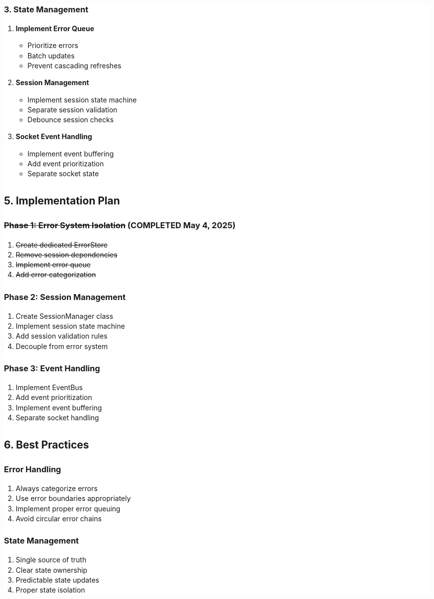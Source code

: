 ### 3. State Management
1. **Implement Error Queue**
   - Prioritize errors
   - Batch updates
   - Prevent cascading refreshes

2. **Session Management**
   - Implement session state machine
   - Separate session validation
   - Debounce session checks

3. **Socket Event Handling**
   - Implement event buffering
   - Add event prioritization
   - Separate socket state

## 5. Implementation Plan

### ~~Phase 1: Error System Isolation~~ (COMPLETED May 4, 2025)
1. ~~Create dedicated ErrorStore~~
2. ~~Remove session dependencies~~
3. ~~Implement error queue~~
4. ~~Add error categorization~~

### Phase 2: Session Management
1. Create SessionManager class
2. Implement session state machine
3. Add session validation rules
4. Decouple from error system

### Phase 3: Event Handling
1. Implement EventBus
2. Add event prioritization
3. Implement event buffering
4. Separate socket handling

## 6. Best Practices

### Error Handling
1. Always categorize errors
2. Use error boundaries appropriately
3. Implement proper error queuing
4. Avoid circular error chains

### State Management
1. Single source of truth
2. Clear state ownership
3. Predictable state updates
4. Proper state isolation
